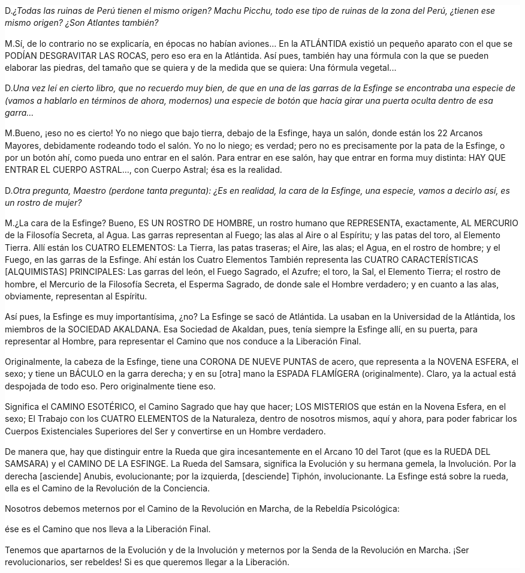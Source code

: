 D.*¿Todas las ruinas de Perú tienen el mismo origen? Machu Picchu, todo ese tipo de ruinas de la zona del Perú, ¿tienen ese mismo origen? ¿Son Atlantes también?*

M.Sí, de lo contrario no se explicaría, en épocas no habían aviones... En la ATLÁNTIDA existió un pequeño aparato con el que se PODÍAN DESGRAVITAR LAS ROCAS, pero eso era en la Atlántida. Así pues, también hay una fórmula con la que se pueden elaborar las piedras, del tamaño que se quiera y de la medida que se quiera: Una fórmula vegetal...

D.*Una vez leí en cierto libro, que no recuerdo muy bien, de que en una de las garras de la Esfinge se encontraba una especie de (vamos a hablarlo en términos de ahora, modernos) una especie de botón que hacía girar una puerta oculta dentro de esa garra...*

M.Bueno, ¡eso no es cierto! Yo no niego que bajo tierra, debajo de la Esfinge, haya un salón, donde están los 22 Arcanos Mayores, debidamente rodeando todo el salón. Yo no lo niego; es verdad; pero no es precisamente por la pata de la Esfinge, o por un botón ahí, como pueda uno entrar en el salón. Para entrar en ese salón, hay que entrar en forma muy distinta: HAY QUE ENTRAR EL CUERPO ASTRAL..., con Cuerpo Astral; ésa es la realidad.

D.*Otra pregunta, Maestro (perdone tanta pregunta): ¿Es en realidad, la cara de la Esfinge, una especie, vamos a decirlo así, es un rostro de mujer?*

M.¿La cara de la Esfinge? Bueno, ES UN ROSTRO DE HOMBRE, un rostro humano que REPRESENTA, exactamente, AL MERCURIO de la Filosofía Secreta, al Agua. Las garras representan al Fuego; las alas al Aire o al Espíritu; y las patas del toro, al Elemento Tierra. Allí están los CUATRO ELEMENTOS: La Tierra, las patas traseras; el Aire, las alas; el Agua, en el rostro de hombre; y el Fuego, en las garras de la Esfinge. Ahí están los Cuatro Elementos También representa las CUATRO CARACTERÍSTICAS [ALQUIMISTAS] PRINCIPALES: Las garras del león, el Fuego Sagrado, el Azufre; el toro, la Sal, el Elemento Tierra; el rostro de hombre, el Mercurio de la Filosofía Secreta, el Esperma Sagrado, de donde sale el Hombre verdadero; y en cuanto a las alas, obviamente, representan al Espíritu.

Así pues, la Esfinge es muy importantísima, ¿no? La Esfinge se sacó de Atlántida. La usaban en la Universidad de la Atlántida, los miembros de la SOCIEDAD AKALDANA. Esa Sociedad de Akaldan, pues, tenía siempre la Esfinge allí, en su puerta, para representar al Hombre, para representar el Camino que nos conduce a la Liberación Final.

Originalmente, la cabeza de la Esfinge, tiene una CORONA DE NUEVE PUNTAS de acero, que representa a la NOVENA ESFERA, el sexo; y tiene un BÁCULO en la garra derecha; y en su [otra] mano la ESPADA FLAMÍGERA (originalmente). Claro, ya la actual está despojada de todo eso. Pero originalmente tiene eso.

Significa el CAMINO ESOTÉRICO, el Camino Sagrado que hay que hacer; LOS MISTERIOS que están en la Novena Esfera, en el sexo; El Trabajo con los CUATRO ELEMENTOS de la Naturaleza, dentro de nosotros mismos, aquí y ahora, para poder fabricar los Cuerpos Existenciales Superiores del Ser y convertirse en un Hombre verdadero.

De manera que, hay que distinguir entre la Rueda que gira incesantemente en el Arcano 10 del Tarot (que es la RUEDA DEL SAMSARA) y el CAMINO DE LA ESFINGE. La Rueda del Samsara, significa la Evolución y su hermana gemela, la Involución. Por la derecha [asciende] Anubis, evolucionante; por la izquierda, [desciende] Tiphón, involucionante. La Esfinge está sobre la rueda, ella es el Camino de la Revolución de la Conciencia.

Nosotros debemos meternos por el Camino de la Revolución en Marcha, de la Rebeldía Psicológica:

ése es el Camino que nos lleva a la Liberación Final.

Tenemos que apartarnos de la Evolución y de la Involución y meternos por la Senda de la Revolución en Marcha. ¡Ser revolucionarios, ser rebeldes! Si es que queremos llegar a la Liberación.
